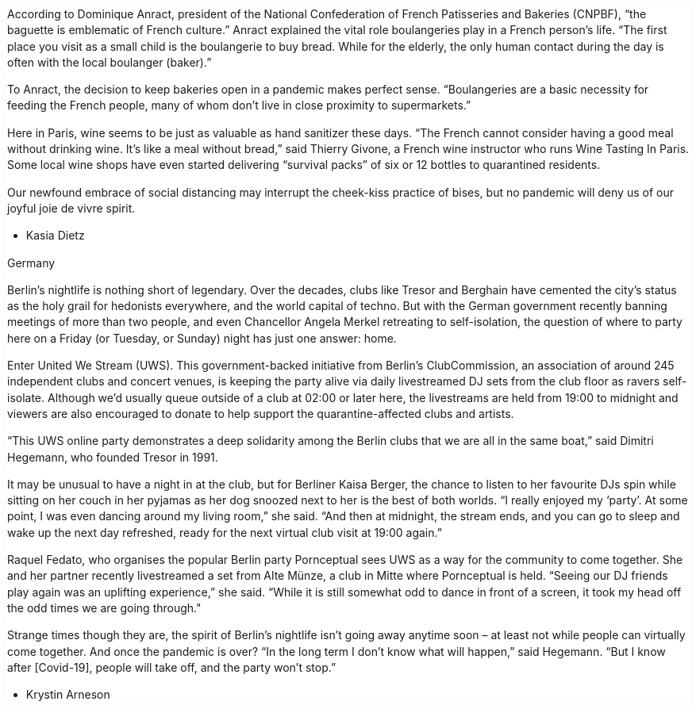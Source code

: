 According to Dominique Anract, president of the National Confederation of French Patisseries and Bakeries (CNPBF), “the baguette is emblematic of French culture.” Anract explained the vital role boulangeries play in a French person’s life. “The first place you visit as a small child is the boulangerie to buy bread. While for the elderly, the only human contact during the day is often with the local boulanger (baker).”

To Anract, the decision to keep bakeries open in a pandemic makes perfect sense. “Boulangeries are a basic necessity for feeding the French people, many of whom don’t live in close proximity to supermarkets.”

Here in Paris, wine seems to be just as valuable as hand sanitizer these days. “The French cannot consider having a good meal without drinking wine. It’s like a meal without bread,” said Thierry Givone, a French wine instructor who runs Wine Tasting In Paris. Some local wine shops have even started delivering “survival packs” of six or 12 bottles to quarantined residents.

Our newfound embrace of social distancing may interrupt the cheek-kiss practice of bises, but no pandemic will deny us of our joyful joie de vivre spirit.

- Kasia Dietz



Germany

Berlin’s nightlife is nothing short of legendary. Over the decades, clubs like Tresor and Berghain have cemented the city’s status as the holy grail for hedonists everywhere, and the world capital of techno. But with the German government recently banning meetings of more than two people, and even Chancellor Angela Merkel retreating to self-isolation, the question of where to party here on a Friday (or Tuesday, or Sunday) night has just one answer: home.

Enter United We Stream (UWS). This government-backed initiative from Berlin’s ClubCommission, an association of around 245 independent clubs and concert venues, is keeping the party alive via daily livestreamed DJ sets from the club floor as ravers self-isolate. Although we’d usually queue outside of a club at 02:00 or later here, the livestreams are held from 19:00 to midnight and viewers are also encouraged to donate to help support the quarantine-affected clubs and artists.

“This UWS online party demonstrates a deep solidarity among the Berlin clubs that we are all in the same boat,” said Dimitri Hegemann, who founded Tresor in 1991.

It may be unusual to have a night in at the club, but for Berliner Kaisa Berger, the chance to listen to her favourite DJs spin while sitting on her couch in her pyjamas as her dog snoozed next to her is the best of both worlds. “I really enjoyed my ‘party’. At some point, I was even dancing around my living room,” she said. “And then at midnight, the stream ends, and you can go to sleep and wake up the next day refreshed, ready for the next virtual club visit at 19:00 again.”

Raquel Fedato, who organises the popular Berlin party Pornceptual sees UWS as a way for the community to come together. She and her partner recently livestreamed a set from Alte Münze, a club in Mitte where Pornceptual is held. “Seeing our DJ friends play again was an uplifting experience,” she said. “While it is still somewhat odd to dance in front of a screen, it took my head off the odd times we are going through."

Strange times though they are, the spirit of Berlin’s nightlife isn’t going away anytime soon – at least not while people can virtually come together. And once the pandemic is over? “In the long term I don’t know what will happen,” said Hegemann. “But I know after [Covid-19], people will take off, and the party won’t stop.”

- Krystin Arneson
